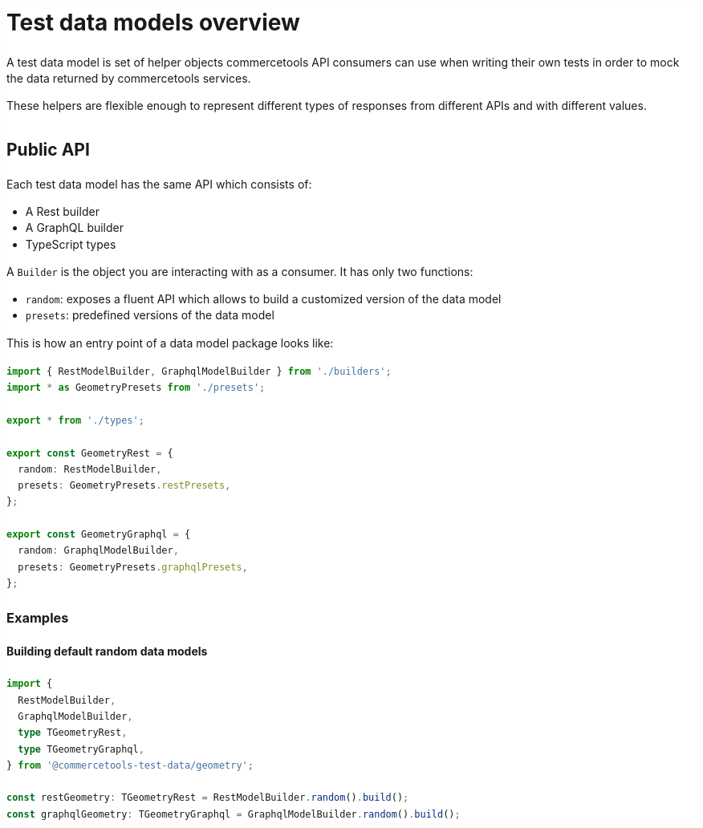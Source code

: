 # Test data models overview

A test data model is set of helper objects commercetools API consumers can use when writing their own tests in order to mock the data returned by commercetools services.

These helpers are flexible enough to represent different types of responses from different APIs and with different values.

## Public API

Each test data model has the same API which consists of:

- A Rest builder
- A GraphQL builder
- TypeScript types

A `Builder` is the object you are interacting with as a consumer. It has only two functions:

- `random`: exposes a fluent API which allows to build a customized version of the data model
- `presets`: predefined versions of the data model

This is how an entry point of a data model package looks like:

```ts
import { RestModelBuilder, GraphqlModelBuilder } from './builders';
import * as GeometryPresets from './presets';

export * from './types';

export const GeometryRest = {
  random: RestModelBuilder,
  presets: GeometryPresets.restPresets,
};

export const GeometryGraphql = {
  random: GraphqlModelBuilder,
  presets: GeometryPresets.graphqlPresets,
};
```

### Examples

#### Building default random data models

```ts
import {
  RestModelBuilder,
  GraphqlModelBuilder,
  type TGeometryRest,
  type TGeometryGraphql,
} from '@commercetools-test-data/geometry';

const restGeometry: TGeometryRest = RestModelBuilder.random().build();
const graphqlGeometry: TGeometryGraphql = GraphqlModelBuilder.random().build();
```
